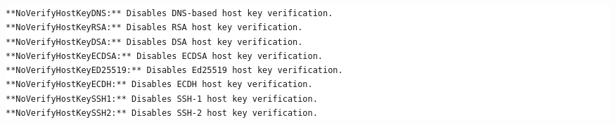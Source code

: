 ```
**NoVerifyHostKeyDNS:** Disables DNS-based host key verification.
**NoVerifyHostKeyRSA:** Disables RSA host key verification.
**NoVerifyHostKeyDSA:** Disables DSA host key verification.
**NoVerifyHostKeyECDSA:** Disables ECDSA host key verification.
**NoVerifyHostKeyED25519:** Disables Ed25519 host key verification.
**NoVerifyHostKeyECDH:** Disables ECDH host key verification.
**NoVerifyHostKeySSH1:** Disables SSH-1 host key verification.
**NoVerifyHostKeySSH2:** Disables SSH-2 host key verification.
```

